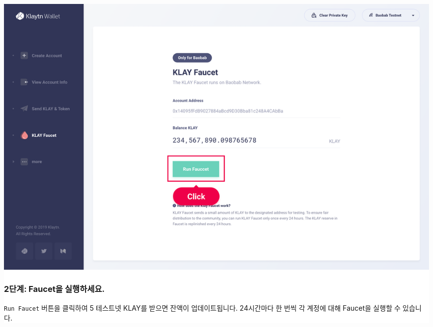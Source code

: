 ![](img/test_klay_faucet.png)

### 2단계: Faucet을 실행하세요. <a id="step-2-run-faucet"></a>

`Run Faucet` 버튼을 클릭하여 5 테스트넷 KLAY를 받으면 잔액이 업데이트됩니다. 24시간마다 한 번씩 각 계정에 대해 Faucet을 실행할 수 있습니다.

